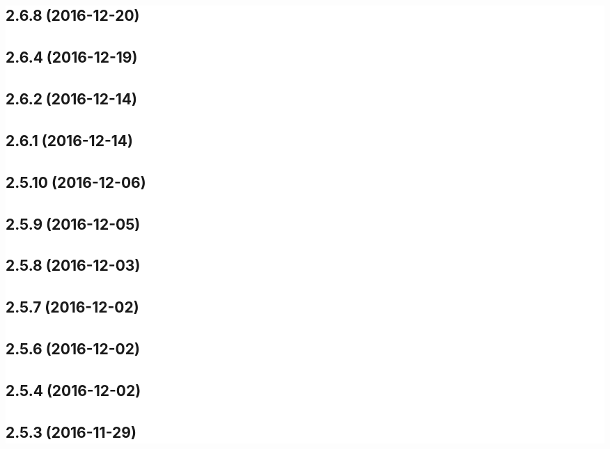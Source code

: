

<a name="2.6.8"></a>
## 2.6.8 (2016-12-20)



<a name="2.6.4"></a>
## 2.6.4 (2016-12-19)



<a name="2.6.2"></a>
## 2.6.2 (2016-12-14)



<a name="2.6.1"></a>
## 2.6.1 (2016-12-14)



<a name="2.5.10"></a>
## 2.5.10 (2016-12-06)



<a name="2.5.9"></a>
## 2.5.9 (2016-12-05)



<a name="2.5.8"></a>
## 2.5.8 (2016-12-03)



<a name="2.5.7"></a>
## 2.5.7 (2016-12-02)



<a name="2.5.6"></a>
## 2.5.6 (2016-12-02)



<a name="2.5.4"></a>
## 2.5.4 (2016-12-02)



<a name="2.5.3"></a>
## 2.5.3 (2016-11-29)
